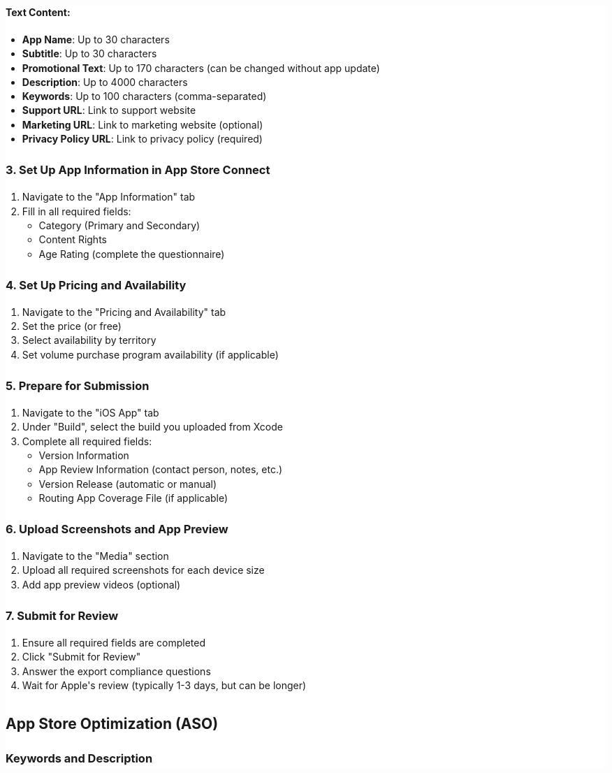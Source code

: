 #### Text Content:
- **App Name**: Up to 30 characters
- **Subtitle**: Up to 30 characters
- **Promotional Text**: Up to 170 characters (can be changed without app update)
- **Description**: Up to 4000 characters
- **Keywords**: Up to 100 characters (comma-separated)
- **Support URL**: Link to support website
- **Marketing URL**: Link to marketing website (optional)
- **Privacy Policy URL**: Link to privacy policy (required)

### 3. Set Up App Information in App Store Connect

1. Navigate to the "App Information" tab
2. Fill in all required fields:
   - Category (Primary and Secondary)
   - Content Rights
   - Age Rating (complete the questionnaire)

### 4. Set Up Pricing and Availability

1. Navigate to the "Pricing and Availability" tab
2. Set the price (or free)
3. Select availability by territory
4. Set volume purchase program availability (if applicable)

### 5. Prepare for Submission

1. Navigate to the "iOS App" tab
2. Under "Build", select the build you uploaded from Xcode
3. Complete all required fields:
   - Version Information
   - App Review Information (contact person, notes, etc.)
   - Version Release (automatic or manual)
   - Routing App Coverage File (if applicable)

### 6. Upload Screenshots and App Preview

1. Navigate to the "Media" section
2. Upload all required screenshots for each device size
3. Add app preview videos (optional)

### 7. Submit for Review

1. Ensure all required fields are completed
2. Click "Submit for Review"
3. Answer the export compliance questions
4. Wait for Apple's review (typically 1-3 days, but can be longer)

## App Store Optimization (ASO)

### Keywords and Description
